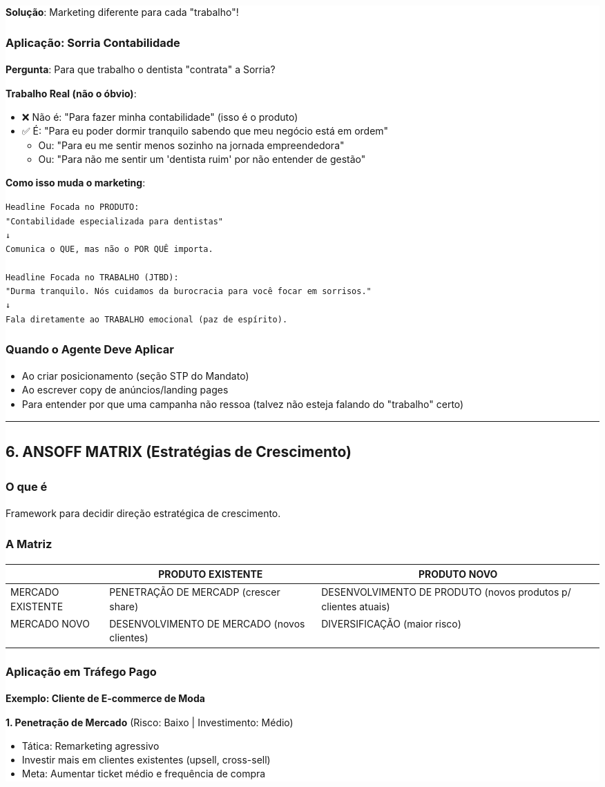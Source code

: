 **Solução**: Marketing diferente para cada "trabalho"!

### Aplicação: Sorria Contabilidade

**Pergunta**: Para que trabalho o dentista "contrata" a Sorria?

**Trabalho Real (não o óbvio)**:
- ❌ Não é: "Para fazer minha contabilidade" (isso é o produto)
- ✅ É: "Para eu poder dormir tranquilo sabendo que meu negócio está em ordem"
  - Ou: "Para eu me sentir menos sozinho na jornada empreendedora"
  - Ou: "Para não me sentir um 'dentista ruim' por não entender de gestão"

**Como isso muda o marketing**:
```
Headline Focada no PRODUTO:
"Contabilidade especializada para dentistas"
↓
Comunica o QUE, mas não o POR QUÊ importa.

Headline Focada no TRABALHO (JTBD):
"Durma tranquilo. Nós cuidamos da burocracia para você focar em sorrisos."
↓
Fala diretamente ao TRABALHO emocional (paz de espírito).
```

### Quando o Agente Deve Aplicar

- Ao criar posicionamento (seção STP do Mandato)
- Ao escrever copy de anúncios/landing pages
- Para entender por que uma campanha não ressoa (talvez não esteja falando do "trabalho" certo)

---

## 6. ANSOFF MATRIX (Estratégias de Crescimento)

### O que é

Framework para decidir direção estratégica de crescimento.

### A Matriz

|  |  PRODUTO EXISTENTE  |  PRODUTO NOVO  |
|--|---------------------|----------------|
|  MERCADO EXISTENTE  |  PENETRAÇÃO DE MERCADP (crescer share)  |  DESENVOLVIMENTO DE PRODUTO (novos produtos p/ clientes atuais)  |
|  MERCADO NOVO  |  DESENVOLVIMENTO DE MERCADO (novos clientes)  |  DIVERSIFICAÇÃO (maior risco)  |


### Aplicação em Tráfego Pago

**Exemplo: Cliente de E-commerce de Moda**

**1. Penetração de Mercado** (Risco: Baixo | Investimento: Médio)
- Tática: Remarketing agressivo
- Investir mais em clientes existentes (upsell, cross-sell)
- Meta: Aumentar ticket médio e frequência de compra
